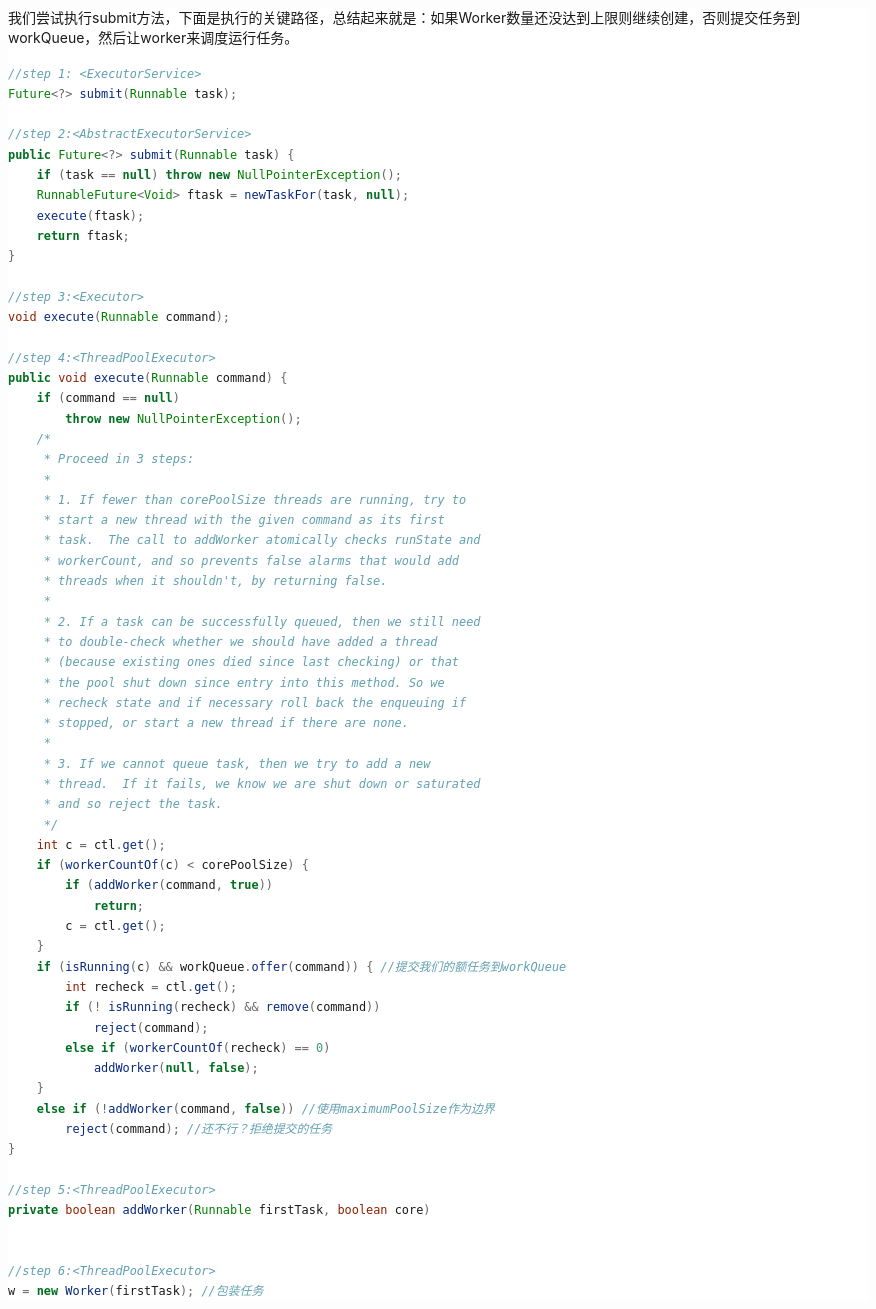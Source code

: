
我们尝试执行submit方法，下面是执行的关键路径，总结起来就是：如果Worker数量还没达到上限则继续创建，否则提交任务到workQueue，然后让worker来调度运行任务。

```java
//step 1: <ExecutorService>
Future<?> submit(Runnable task);  

//step 2:<AbstractExecutorService>
public Future<?> submit(Runnable task) {
    if (task == null) throw new NullPointerException();
    RunnableFuture<Void> ftask = newTaskFor(task, null);
    execute(ftask);
    return ftask;
}

//step 3:<Executor>
void execute(Runnable command);

//step 4:<ThreadPoolExecutor>
public void execute(Runnable command) {
    if (command == null)
        throw new NullPointerException();
    /*
     * Proceed in 3 steps:
     *
     * 1. If fewer than corePoolSize threads are running, try to
     * start a new thread with the given command as its first
     * task.  The call to addWorker atomically checks runState and
     * workerCount, and so prevents false alarms that would add
     * threads when it shouldn't, by returning false.
     *
     * 2. If a task can be successfully queued, then we still need
     * to double-check whether we should have added a thread
     * (because existing ones died since last checking) or that
     * the pool shut down since entry into this method. So we
     * recheck state and if necessary roll back the enqueuing if
     * stopped, or start a new thread if there are none.
     *
     * 3. If we cannot queue task, then we try to add a new
     * thread.  If it fails, we know we are shut down or saturated
     * and so reject the task.
     */
    int c = ctl.get();
    if (workerCountOf(c) < corePoolSize) {
        if (addWorker(command, true))
            return;
        c = ctl.get();
    }
    if (isRunning(c) && workQueue.offer(command)) { //提交我们的额任务到workQueue
        int recheck = ctl.get();
        if (! isRunning(recheck) && remove(command))
            reject(command);
        else if (workerCountOf(recheck) == 0)
            addWorker(null, false);
    }
    else if (!addWorker(command, false)) //使用maximumPoolSize作为边界
        reject(command); //还不行？拒绝提交的任务
}

//step 5:<ThreadPoolExecutor>
private boolean addWorker(Runnable firstTask, boolean core) 


//step 6:<ThreadPoolExecutor>
w = new Worker(firstTask); //包装任务
```